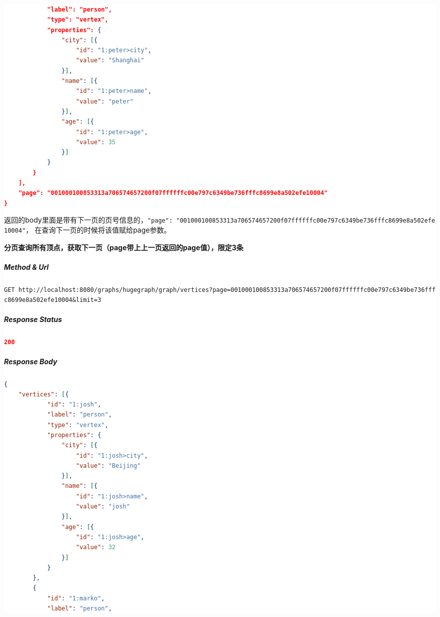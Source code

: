```json
			"label": "person",
			"type": "vertex",
			"properties": {
				"city": [{
					"id": "1:peter>city",
					"value": "Shanghai"
				}],
				"name": [{
					"id": "1:peter>name",
					"value": "peter"
				}],
				"age": [{
					"id": "1:peter>age",
					"value": 35
				}]
			}
		}
	],
	"page": "001000100853313a706574657200f07ffffffc00e797c6349be736fffc8699e8a502efe10004"
}
```

返回的body里面是带有下一页的页号信息的，`"page": "001000100853313a706574657200f07ffffffc00e797c6349be736fffc8699e8a502efe10004"`，
在查询下一页的时候将该值赋给page参数。

**分页查询所有顶点，获取下一页（page带上上一页返回的page值），限定3条**

##### Method & Url

```
GET http://localhost:8080/graphs/hugegraph/graph/vertices?page=001000100853313a706574657200f07ffffffc00e797c6349be736fffc8699e8a502efe10004&limit=3
```

##### Response Status

```json
200
```

##### Response Body

```json
{
	"vertices": [{
			"id": "1:josh",
			"label": "person",
			"type": "vertex",
			"properties": {
				"city": [{
					"id": "1:josh>city",
					"value": "Beijing"
				}],
				"name": [{
					"id": "1:josh>name",
					"value": "josh"
				}],
				"age": [{
					"id": "1:josh>age",
					"value": 32
				}]
			}
		},
		{
			"id": "1:marko",
			"label": "person",
```